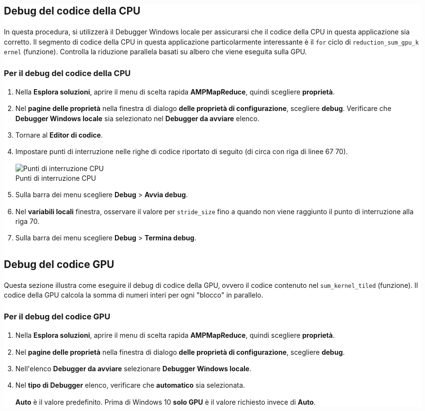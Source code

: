 ## <a name="debugging-the-cpu-code"></a>Debug del codice della CPU

In questa procedura, si utilizzerà il Debugger Windows locale per assicurarsi che il codice della CPU in questa applicazione sia corretto. Il segmento di codice della CPU in questa applicazione particolarmente interessante è il `for` ciclo di `reduction_sum_gpu_kernel` (funzione). Controlla la riduzione parallela basati su albero che viene eseguita sulla GPU.

### <a name="to-debug-the-cpu-code"></a>Per il debug del codice della CPU

1. Nella **Esplora soluzioni**, aprire il menu di scelta rapida **AMPMapReduce**, quindi scegliere **proprietà**.

2. Nel **pagine delle proprietà** nella finestra di dialogo **delle proprietà di configurazione**, scegliere **debug**. Verificare che **Debugger Windows locale** sia selezionato nel **Debugger da avviare** elenco.

3. Tornare al **Editor di codice**.

4. Impostare punti di interruzione nelle righe di codice riportato di seguito (di circa con riga di linee 67 70).

   ![Punti di interruzione CPU](../../parallel/amp/media/campcpubreakpoints.png "punti di interruzione CPU") <br/>
   Punti di interruzione CPU

5. Sulla barra dei menu scegliere **Debug** > **Avvia debug**.

6. Nel **variabili locali** finestra, osservare il valore per `stride_size` fino a quando non viene raggiunto il punto di interruzione alla riga 70.

7. Sulla barra dei menu scegliere **Debug** > **Termina debug**.

## <a name="debugging-the-gpu-code"></a>Debug del codice GPU

Questa sezione illustra come eseguire il debug di codice della GPU, ovvero il codice contenuto nel `sum_kernel_tiled` (funzione). Il codice della GPU calcola la somma di numeri interi per ogni "blocco" in parallelo.

### <a name="to-debug-the-gpu-code"></a>Per il debug del codice GPU

1. Nella **Esplora soluzioni**, aprire il menu di scelta rapida **AMPMapReduce**, quindi scegliere **proprietà**.

2. Nel **pagine delle proprietà** nella finestra di dialogo **delle proprietà di configurazione**, scegliere **debug**.

3. Nell'elenco **Debugger da avviare** selezionare **Debugger Windows locale**.

4. Nel **tipo di Debugger** elenco, verificare che **automatico** sia selezionata.

    **Auto** è il valore predefinito. Prima di Windows 10 **solo GPU** è il valore richiesto invece di **Auto**.
